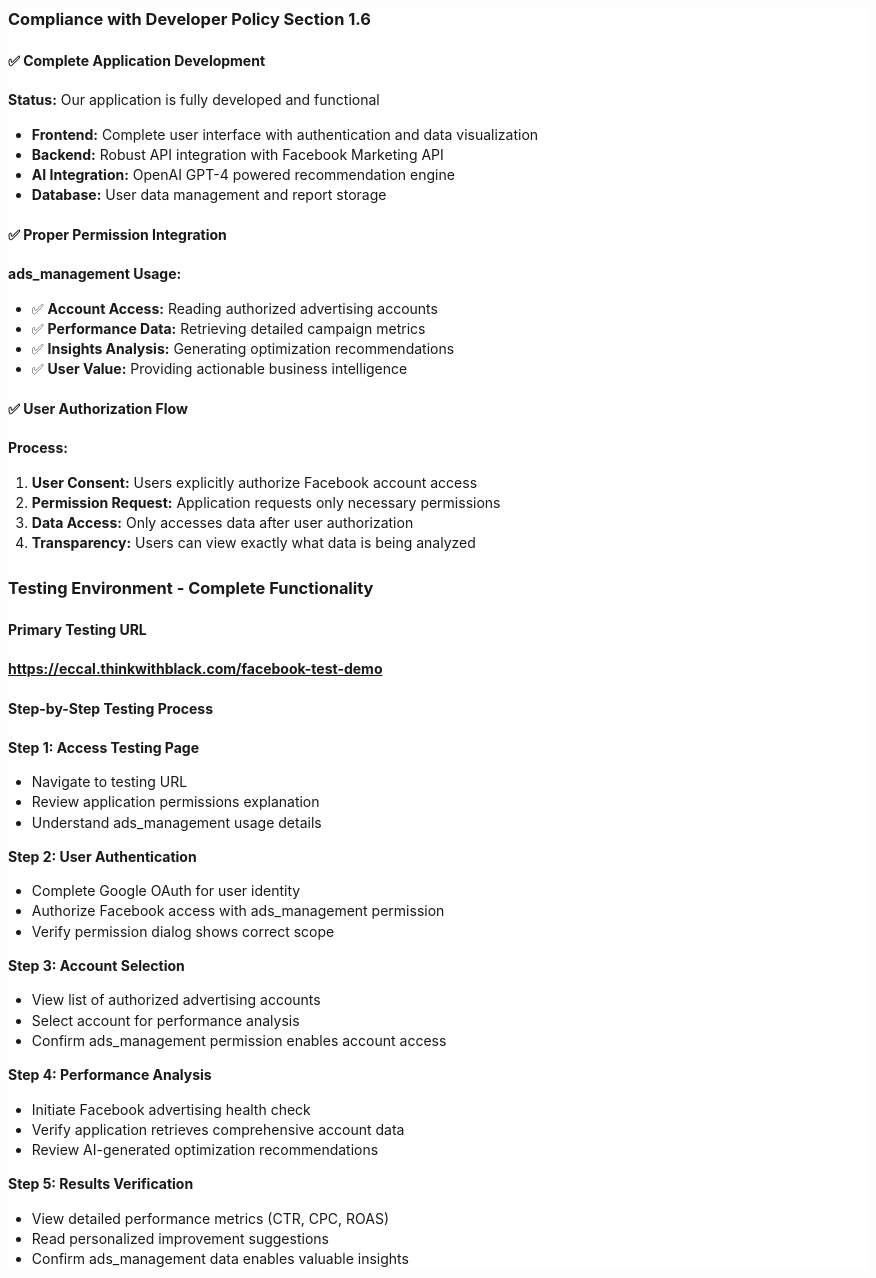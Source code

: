 ### Compliance with Developer Policy Section 1.6

#### ✅ Complete Application Development
**Status:** Our application is fully developed and functional
- **Frontend:** Complete user interface with authentication and data visualization
- **Backend:** Robust API integration with Facebook Marketing API
- **AI Integration:** OpenAI GPT-4 powered recommendation engine
- **Database:** User data management and report storage

#### ✅ Proper Permission Integration
**ads_management Usage:**
- ✅ **Account Access:** Reading authorized advertising accounts
- ✅ **Performance Data:** Retrieving detailed campaign metrics
- ✅ **Insights Analysis:** Generating optimization recommendations
- ✅ **User Value:** Providing actionable business intelligence

#### ✅ User Authorization Flow
**Process:**
1. **User Consent:** Users explicitly authorize Facebook account access
2. **Permission Request:** Application requests only necessary permissions
3. **Data Access:** Only accesses data after user authorization
4. **Transparency:** Users can view exactly what data is being analyzed

### Testing Environment - Complete Functionality

#### Primary Testing URL
**https://eccal.thinkwithblack.com/facebook-test-demo**

#### Step-by-Step Testing Process

**Step 1: Access Testing Page**
- Navigate to testing URL
- Review application permissions explanation
- Understand ads_management usage details

**Step 2: User Authentication**
- Complete Google OAuth for user identity
- Authorize Facebook access with ads_management permission
- Verify permission dialog shows correct scope

**Step 3: Account Selection**
- View list of authorized advertising accounts
- Select account for performance analysis
- Confirm ads_management permission enables account access

**Step 4: Performance Analysis**
- Initiate Facebook advertising health check
- Verify application retrieves comprehensive account data
- Review AI-generated optimization recommendations

**Step 5: Results Verification**
- View detailed performance metrics (CTR, CPC, ROAS)
- Read personalized improvement suggestions
- Confirm ads_management data enables valuable insights
